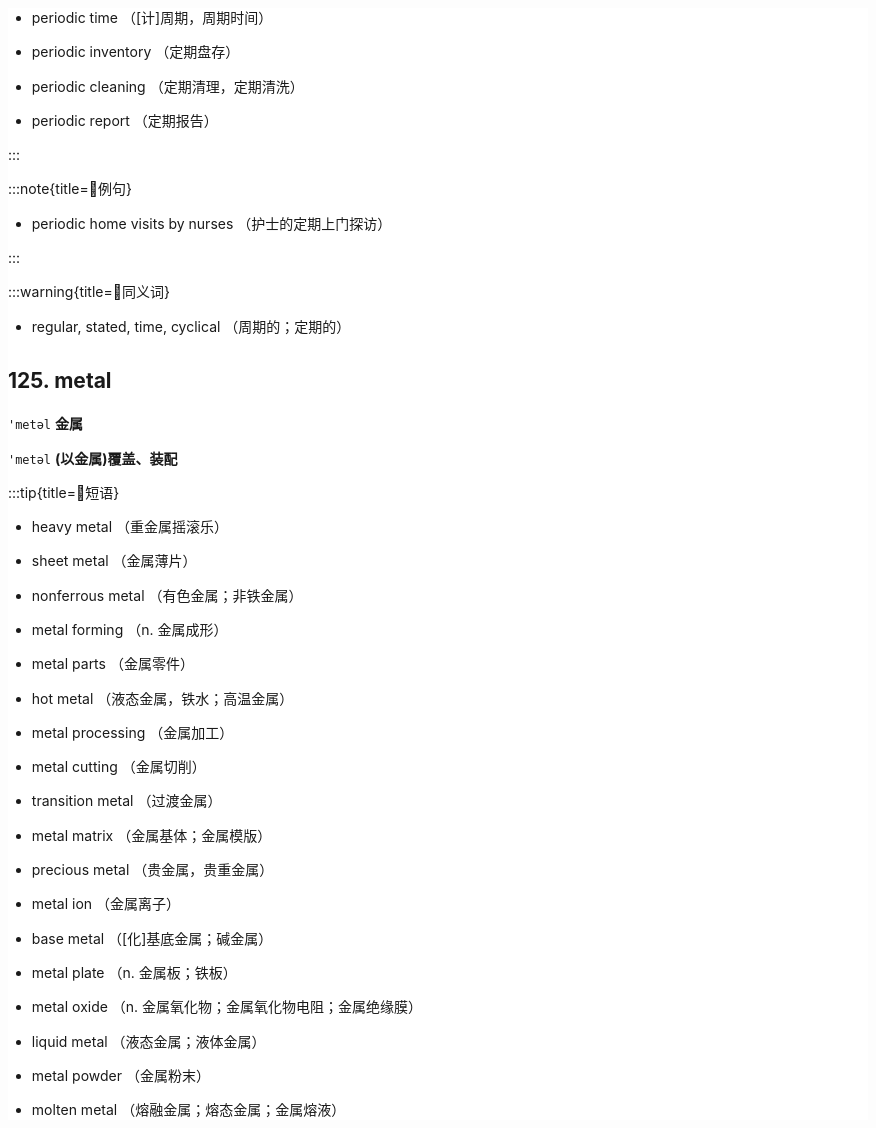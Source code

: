 - periodic time （[计]周期，周期时间）

- periodic inventory （定期盘存）

- periodic cleaning （定期清理，定期清洗）

- periodic report （定期报告）

:::

:::note{title=🎤例句}

- periodic home visits by nurses （护士的定期上门探访）

:::

:::warning{title=🤔同义词}

- regular, stated, time, cyclical （周期的；定期的）


## 125. metal

`'metəl`  **金属**

`'metəl`  **(以金属)覆盖、装配**

:::tip{title=🤩短语}

- heavy metal （重金属摇滚乐）

- sheet metal （金属薄片）

- nonferrous metal （有色金属；非铁金属）

- metal forming （n. 金属成形）

- metal parts （金属零件）

- hot metal （液态金属，铁水；高温金属）

- metal processing （金属加工）

- metal cutting （金属切削）

- transition metal （过渡金属）

- metal matrix （金属基体；金属模版）

- precious metal （贵金属，贵重金属）

- metal ion （金属离子）

- base metal （[化]基底金属；碱金属）

- metal plate （n. 金属板；铁板）

- metal oxide （n. 金属氧化物；金属氧化物电阻；金属绝缘膜）

- liquid metal （液态金属；液体金属）

- metal powder （金属粉末）

- molten metal （熔融金属；熔态金属；金属熔液）
